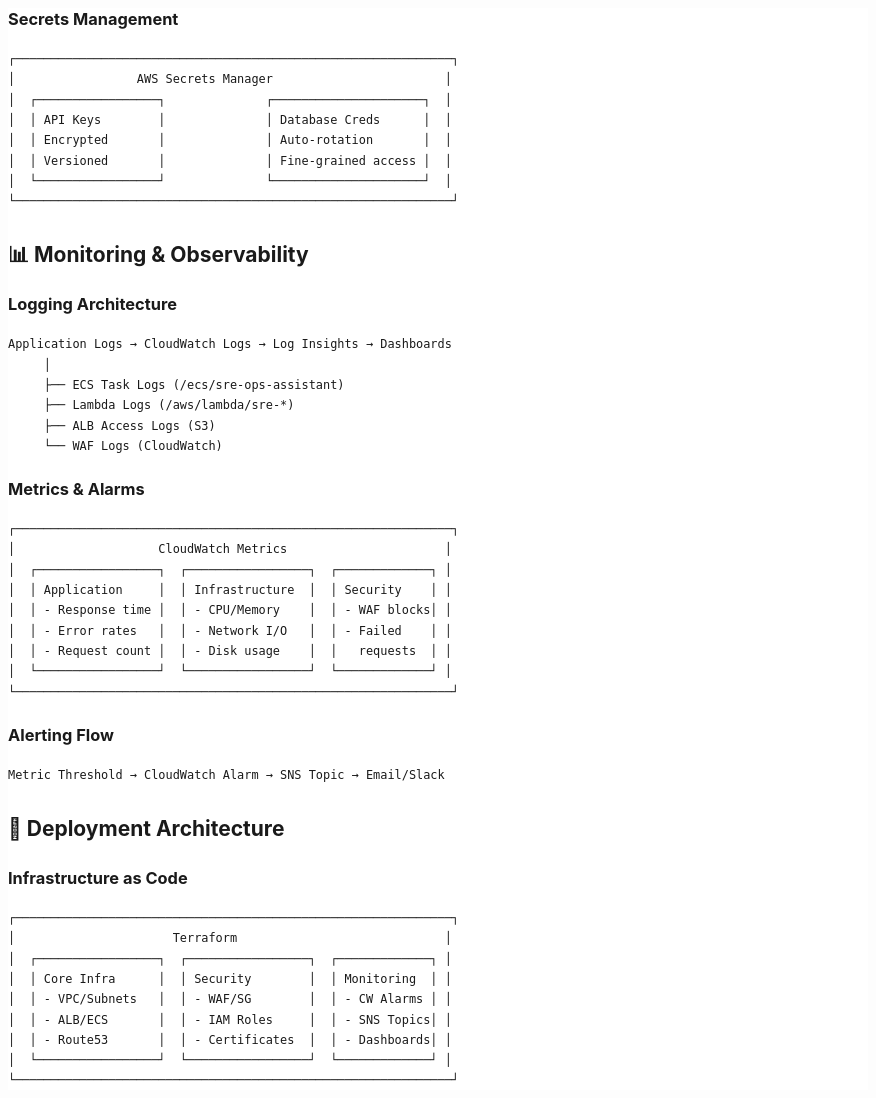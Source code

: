 ### Secrets Management
```
┌─────────────────────────────────────────────────────────────┐
│                 AWS Secrets Manager                        │
│  ┌─────────────────┐              ┌─────────────────────┐  │
│  │ API Keys        │              │ Database Creds      │  │
│  │ Encrypted       │              │ Auto-rotation       │  │
│  │ Versioned       │              │ Fine-grained access │  │
│  └─────────────────┘              └─────────────────────┘  │
└─────────────────────────────────────────────────────────────┘
```

## 📊 Monitoring & Observability

### Logging Architecture
```
Application Logs → CloudWatch Logs → Log Insights → Dashboards
     │
     ├── ECS Task Logs (/ecs/sre-ops-assistant)
     ├── Lambda Logs (/aws/lambda/sre-*)  
     ├── ALB Access Logs (S3)
     └── WAF Logs (CloudWatch)
```

### Metrics & Alarms
```
┌─────────────────────────────────────────────────────────────┐
│                    CloudWatch Metrics                      │
│  ┌─────────────────┐  ┌─────────────────┐  ┌─────────────┐ │
│  │ Application     │  │ Infrastructure  │  │ Security    │ │
│  │ - Response time │  │ - CPU/Memory    │  │ - WAF blocks│ │
│  │ - Error rates   │  │ - Network I/O   │  │ - Failed    │ │
│  │ - Request count │  │ - Disk usage    │  │   requests  │ │
│  └─────────────────┘  └─────────────────┘  └─────────────┘ │
└─────────────────────────────────────────────────────────────┘
```

### Alerting Flow
```
Metric Threshold → CloudWatch Alarm → SNS Topic → Email/Slack
```

## 🚀 Deployment Architecture

### Infrastructure as Code
```
┌─────────────────────────────────────────────────────────────┐
│                      Terraform                             │
│  ┌─────────────────┐  ┌─────────────────┐  ┌─────────────┐ │
│  │ Core Infra      │  │ Security        │  │ Monitoring  │ │
│  │ - VPC/Subnets   │  │ - WAF/SG        │  │ - CW Alarms │ │
│  │ - ALB/ECS       │  │ - IAM Roles     │  │ - SNS Topics│ │
│  │ - Route53       │  │ - Certificates  │  │ - Dashboards│ │
│  └─────────────────┘  └─────────────────┘  └─────────────┘ │
└─────────────────────────────────────────────────────────────┘
```
